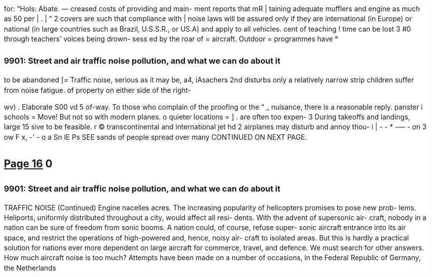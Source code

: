 for: “Hols: Abate.  — creased costs of providing and main- 
ment reports that mR | taining adequate mufflers and engine 
as much as 50 per | . | ” 2 covers are such that compliance with 
| noise laws will be assured only if they 
are international (in Europe) or national 
(in large countries such as Brazil, 
U.S.S.R., or US.A) and apply to all 
vehicles. 
cent of teaching ! 
time can be lost 3 #0 
through teachers’ 
voices being drown- sess 
ed by the roar of = 
aircraft. Outdoor = 
programmes have  ° 


### 9901: Street and air traffic noise pollution, and what we can do about it

to be abandoned [= Traffic noise, serious as it may be, 
a4, iAsachers 2nd disturbs only a relatively narrow strip children suffer 
from noise fatigue. of property on either side of the right- 
  
wv) 
. Elaborate S00 vd 5 of-way. To those who complain of the 
proofing or the “ _ nuisance, there is a reasonable reply. panster i schools = Move! But not so with modern planes. o quieter locations = ] . are often too expen- 3 During takeoffs and landings, large 15 
sive to be feasible. r © transcontinental and international jet 
hd 2 airplanes may disturb and annoy thou- i | - - * -— - on 3 ow 
F x, -' - o a Sn IE Ps SEE sands of people spread over many 
CONTINUED ON NEXT PAGE.

## [Page 16](https://demo.humlab.umu.se/courier/078367engo.pdf#page=16) 0

### 9901: Street and air traffic noise pollution, and what we can do about it

TRAFFIC NOISE (Continued) 
Engine nacelles 
acres. The increasing popularity of 
helicopters promises to pose new prob- 
lems. Heliports, uniformly distributed 
throughout a city, would affect all resi- 
dents. 
With the advent of supersonic air- 
craft, nobody in a nation can be sure 
of freedom from sonic booms. A 
nation could, of course, refuse super- 
sonic aircraft entrance into its air 
space, and restrict the operations of 
high-powered and, hence, noisy air- 
craft to isolated areas. But this is 
hardly a practical solution for nations 
ever more dependent on large aircraft 
for commerce, travel, and defence. 
We must search for other answers. 
How much aircraft noise is too 
much? Attempts have been made on 
a number of occasions, in the Federal 
Republic of Germany, the Netherlands 